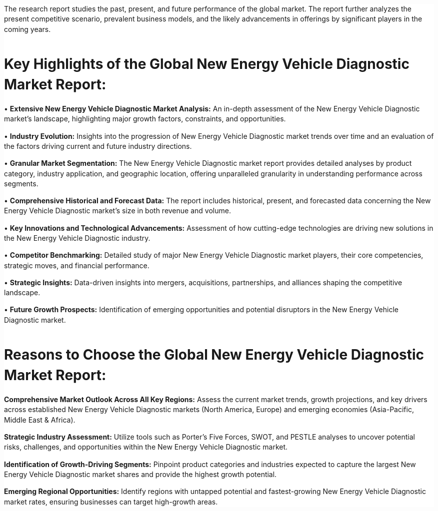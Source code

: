 The research report studies the past, present, and future performance of the global market. The report further analyzes the present competitive scenario, prevalent business models, and the likely advancements in offerings by significant players in the coming years.

# <strong>Key Highlights of the Global New Energy Vehicle Diagnostic Market Report:</strong>

• <strong>Extensive New Energy Vehicle Diagnostic Market Analysis:</strong> An in-depth assessment of the New Energy Vehicle Diagnostic market’s landscape, highlighting major growth factors, constraints, and opportunities.

• <strong>Industry Evolution:</strong> Insights into the progression of New Energy Vehicle Diagnostic market trends over time and an evaluation of the factors driving current and future industry directions.

• <strong>Granular Market Segmentation:</strong> The New Energy Vehicle Diagnostic market report provides detailed analyses by product category, industry application, and geographic location, offering unparalleled granularity in understanding performance across segments.

• <strong>Comprehensive Historical and Forecast Data:</strong> The report includes historical, present, and forecasted data concerning the New Energy Vehicle Diagnostic market’s size in both revenue and volume.

• <strong>Key Innovations and Technological Advancements:</strong> Assessment of how cutting-edge technologies are driving new solutions in the New Energy Vehicle Diagnostic industry.

• <strong>Competitor Benchmarking:</strong> Detailed study of major New Energy Vehicle Diagnostic market players, their core competencies, strategic moves, and financial performance.

• <strong>Strategic Insights:</strong> Data-driven insights into mergers, acquisitions, partnerships, and alliances shaping the competitive landscape.

• <strong>Future Growth Prospects:</strong> Identification of emerging opportunities and potential disruptors in the New Energy Vehicle Diagnostic market.

# <strong>Reasons to Choose the Global New Energy Vehicle Diagnostic Market Report:</strong>

<strong>Comprehensive Market Outlook Across All Key Regions:</strong>
Assess the current market trends, growth projections, and key drivers across established New Energy Vehicle Diagnostic markets (North America, Europe) and emerging economies (Asia-Pacific, Middle East & Africa).

<strong>Strategic Industry Assessment:</strong>
Utilize tools such as Porter’s Five Forces, SWOT, and PESTLE analyses to uncover potential risks, challenges, and opportunities within the New Energy Vehicle Diagnostic market.

<strong>Identification of Growth-Driving Segments:</strong>
Pinpoint product categories and industries expected to capture the largest New Energy Vehicle Diagnostic market shares and provide the highest growth potential.

<strong>Emerging Regional Opportunities:</strong>
Identify regions with untapped potential and fastest-growing New Energy Vehicle Diagnostic market rates, ensuring businesses can target high-growth areas.
